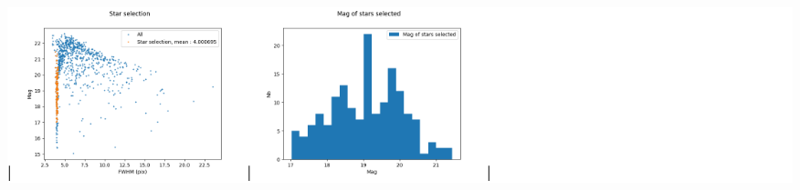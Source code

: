| <img width="250" src="size_mag-2113737-10.png" title="Size-magnitude plot with star selection"> | <img width="250" src="hist_mag_stars-2113737-10.png" title="Magnitude histogram of selected stars"> |